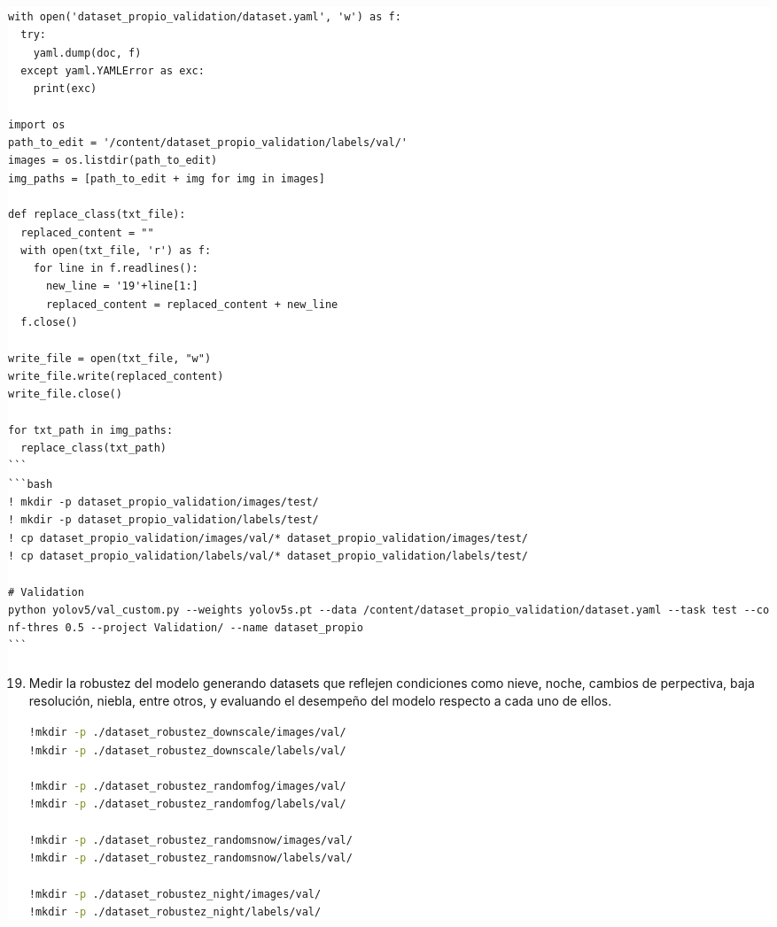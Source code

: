     with open('dataset_propio_validation/dataset.yaml', 'w') as f:
      try:
        yaml.dump(doc, f)
      except yaml.YAMLError as exc:
        print(exc)

    import os
    path_to_edit = '/content/dataset_propio_validation/labels/val/'
    images = os.listdir(path_to_edit)
    img_paths = [path_to_edit + img for img in images]
    
    def replace_class(txt_file):
      replaced_content = ""
      with open(txt_file, 'r') as f:
        for line in f.readlines():
          new_line = '19'+line[1:]
          replaced_content = replaced_content + new_line
      f.close()

    write_file = open(txt_file, "w")
    write_file.write(replaced_content)
    write_file.close()

    for txt_path in img_paths:
      replace_class(txt_path)
    ```
    ```bash
    ! mkdir -p dataset_propio_validation/images/test/
    ! mkdir -p dataset_propio_validation/labels/test/
    ! cp dataset_propio_validation/images/val/* dataset_propio_validation/images/test/
    ! cp dataset_propio_validation/labels/val/* dataset_propio_validation/labels/test/

    # Validation   
    python yolov5/val_custom.py --weights yolov5s.pt --data /content/dataset_propio_validation/dataset.yaml --task test --conf-thres 0.5 --project Validation/ --name dataset_propio
    ```
###
19. Medir la robustez del modelo generando datasets que reflejen condiciones como nieve, noche, cambios de perpectiva, baja resolución, niebla, entre otros, y evaluando el desempeño del modelo respecto a cada uno de ellos. 

    ```bash
    !mkdir -p ./dataset_robustez_downscale/images/val/
    !mkdir -p ./dataset_robustez_downscale/labels/val/

    !mkdir -p ./dataset_robustez_randomfog/images/val/
    !mkdir -p ./dataset_robustez_randomfog/labels/val/

    !mkdir -p ./dataset_robustez_randomsnow/images/val/
    !mkdir -p ./dataset_robustez_randomsnow/labels/val/

    !mkdir -p ./dataset_robustez_night/images/val/
    !mkdir -p ./dataset_robustez_night/labels/val/

